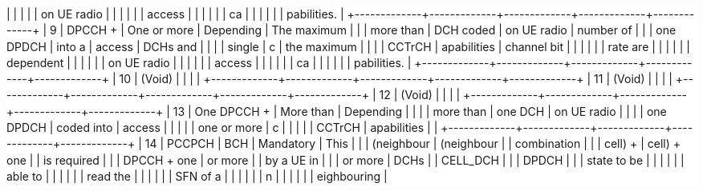 |             |             |             |             | on UE radio |
|             |             |             |             | access      |
|             |             |             |             | ca          |
|             |             |             |             | pabilities. |
+-------------+-------------+-------------+-------------+-------------+
| 9           | DPCCH +     | One or more | Depending   | The maximum |
|             | more than   | DCH coded   | on UE radio | number of   |
|             | one DPDCH   | into a      | access      | DCHs and    |
|             |             | single      | c           | the maximum |
|             |             | CCTrCH      | apabilities | channel bit |
|             |             |             |             | rate are    |
|             |             |             |             | dependent   |
|             |             |             |             | on UE radio |
|             |             |             |             | access      |
|             |             |             |             | ca          |
|             |             |             |             | pabilities. |
+-------------+-------------+-------------+-------------+-------------+
| 10          | (Void)      |             |             |             |
+-------------+-------------+-------------+-------------+-------------+
| 11          | (Void)      |             |             |             |
+-------------+-------------+-------------+-------------+-------------+
| 12          | (Void)      |             |             |             |
+-------------+-------------+-------------+-------------+-------------+
| 13          | One DPCCH + | More than   | Depending   |             |
|             | more than   | one DCH     | on UE radio |             |
|             | one DPDCH   | coded into  | access      |             |
|             |             | one or more | c           |             |
|             |             | CCTrCH      | apabilities |             |
+-------------+-------------+-------------+-------------+-------------+
| 14          | PCCPCH      | BCH         | Mandatory   | This        |
|             | (neighbour  | (neighbour  |             | combination |
|             | cell) +     | cell) + one |             | is required |
|             | DPCCH + one | or more     |             | by a UE in  |
|             | or more     | DCHs        |             | CELL\_DCH   |
|             | DPDCH       |             |             | state to be |
|             |             |             |             | able to     |
|             |             |             |             | read the    |
|             |             |             |             | SFN of a    |
|             |             |             |             | n           |
|             |             |             |             | eighbouring |